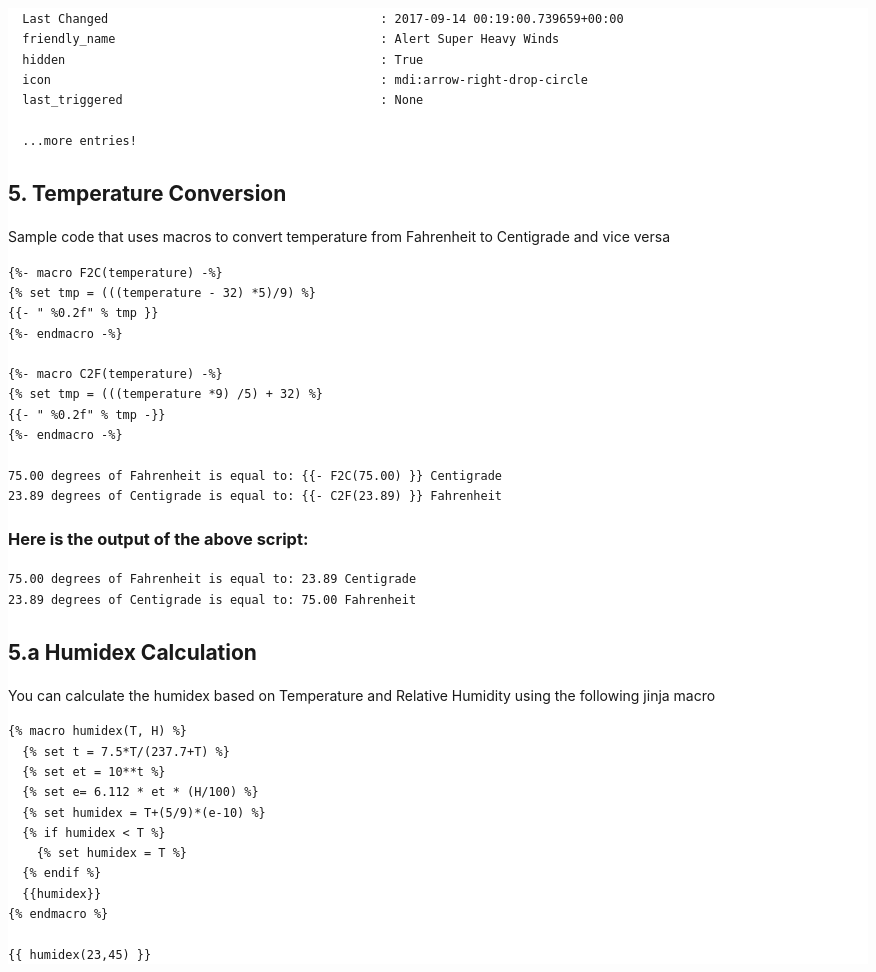 ```
  Last Changed                                      : 2017-09-14 00:19:00.739659+00:00 
  friendly_name                                     : Alert Super Heavy Winds 
  hidden                                            : True 
  icon                                              : mdi:arrow-right-drop-circle 
  last_triggered                                    : None

  ...more entries!
```

## 5. Temperature Conversion

Sample code that uses macros to convert temperature from Fahrenheit to Centigrade and vice versa

```
{%- macro F2C(temperature) -%}
{% set tmp = (((temperature - 32) *5)/9) %}
{{- " %0.2f" % tmp }}
{%- endmacro -%}

{%- macro C2F(temperature) -%}
{% set tmp = (((temperature *9) /5) + 32) %}
{{- " %0.2f" % tmp -}}
{%- endmacro -%}

75.00 degrees of Fahrenheit is equal to: {{- F2C(75.00) }} Centigrade
23.89 degrees of Centigrade is equal to: {{- C2F(23.89) }} Fahrenheit
```

### Here is the output of the above script:

```
75.00 degrees of Fahrenheit is equal to: 23.89 Centigrade
23.89 degrees of Centigrade is equal to: 75.00 Fahrenheit
```

## 5.a Humidex Calculation
You can calculate the humidex based on Temperature and Relative Humidity using the following jinja macro

```
{% macro humidex(T, H) %}
  {% set t = 7.5*T/(237.7+T) %}
  {% set et = 10**t %}
  {% set e= 6.112 * et * (H/100) %}
  {% set humidex = T+(5/9)*(e-10) %}
  {% if humidex < T %}
    {% set humidex = T %}
  {% endif %}
  {{humidex}}
{% endmacro %}

{{ humidex(23,45) }}
```
